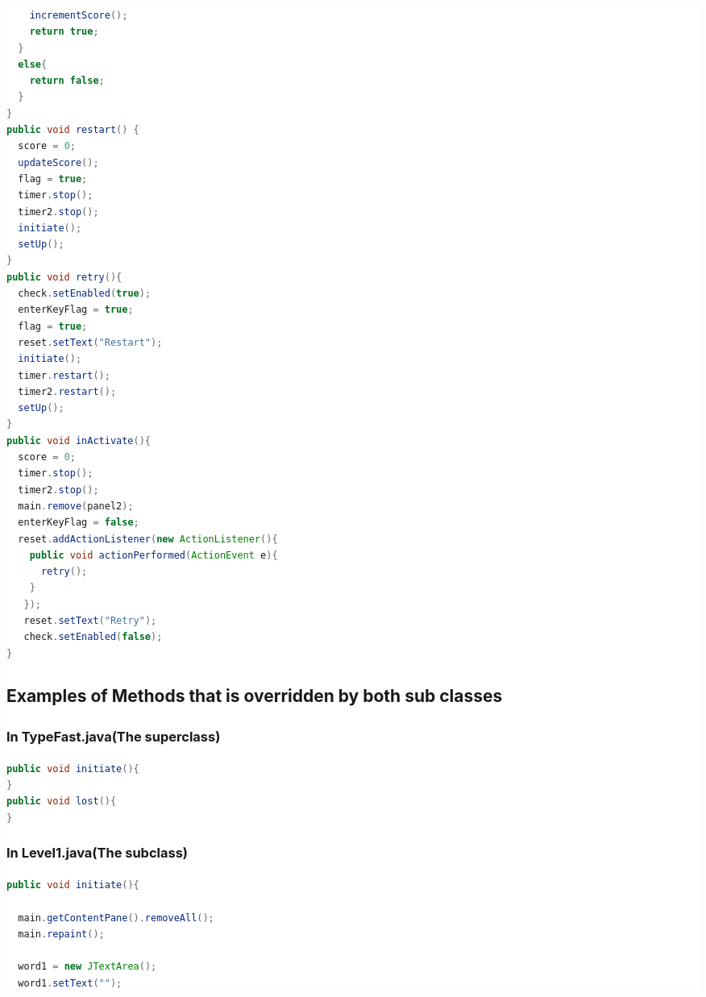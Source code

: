  ```java
     incrementScore();
     return true;
   }
   else{
     return false;
   }
 }
 public void restart() {
   score = 0;
   updateScore();
   flag = true;
   timer.stop();
   timer2.stop();
   initiate();
   setUp();
 }
 public void retry(){
   check.setEnabled(true);
   enterKeyFlag = true;
   flag = true;
   reset.setText("Restart");
   initiate();
   timer.restart();
   timer2.restart();
   setUp();
 }
 public void inActivate(){
   score = 0;
   timer.stop();
   timer2.stop();
   main.remove(panel2);
   enterKeyFlag = false;
   reset.addActionListener(new ActionListener(){
     public void actionPerformed(ActionEvent e){
       retry();
     }
    });
    reset.setText("Retry");
    check.setEnabled(false);
 }

```
## Examples of Methods that is overridden by both sub classes
### In TypeFast.java(The superclass)
```java
public void initiate(){
}
public void lost(){
}

```
### In Level1.java(The subclass)
```java
public void initiate(){

  main.getContentPane().removeAll();
  main.repaint();

  word1 = new JTextArea();
  word1.setText("");
```